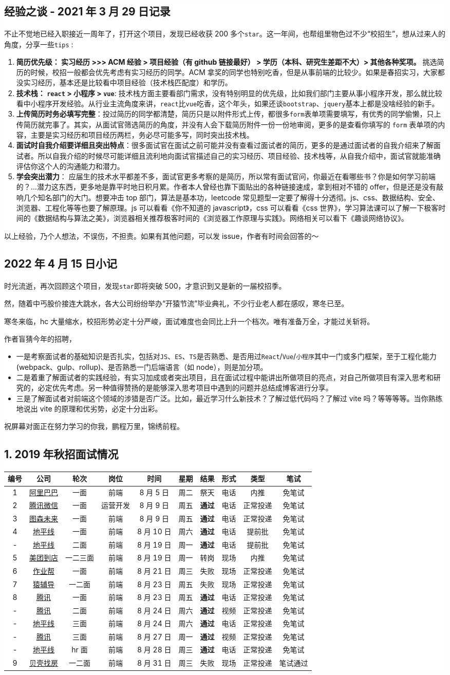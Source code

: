 ## 经验之谈 - 2021 年 3 月 29 日记录

不止不觉地已经入职接近一周年了，打开这个项目，发现已经收获 200 多个`star`。这一年间，也帮组里物色过不少“校招生”，想从过来人的角度，分享一些`tips` :

1. **简历优先级： 实习经历 >>> ACM 经验 > 项目经验（有 github 链接最好） > 学历（本科、研究生差距不大）> 其他各种奖项。** 挑选简历的时候，校招一般都会优先考虑有实习经历的同学。ACM 拿奖的同学也特别吃香，但是从事前端的比较少。如果是春招实习，大家都没实习经历，基本还是比较看中项目经验（技术栈匹配度）和学历。
2. **技术栈： `react` > 小程序 > `vue`**: 技术栈方面主要看部门需求，没有特别明显的优先级，比如我们部门主要从事小程序开发，那么就比较看中小程序开发经验。从行业主流角度来讲，`react`比`vue`吃香，这个年头，如果还谈`bootstrap`、`jquery`基本上都是没啥经验的新手。
3. **上传简历时务必填写完整**：投过简历的同学都清楚，简历只是以附件形式上传，都很多`form`表单项需要填写，有优秀的同学偷懒，只上传简历就完事了。其实，从面试官筛选简历的角度，并没有人会下载简历附件一份一份地审阅，更多的是查看你填写的 `form` 表单项的内容，主要是实习经历和项目经历两栏，务必尽可能多写，同时突出技术栈。
4. **面试时自我介绍要详细且突出特点**：很多面试官在面试之前可能并没有查看过面试者的简历，更多的是通过面试者的自我介绍来了解面试者。所以自我介绍的时候尽可能详细且流利地向面试官描述自己的实习经历、项目经验、技术栈等，从自我介绍中，面试官就能准确评估你这个人的沟通能力和潜力。
5. **学会突出潜力**： 应届生的技术水平都差不多，面试官更多考察的是简历，所以常有面试官问，你最近在看哪些书？你是如何学习前端的？...潜力这东西，更多地是靠平时地日积月累。作者本人曾经也靠下面贴出的各种链接速成，拿到相对不错的 offer，但是还是没有敲响几个知名部门的大门。想要冲击 top 部门，算法是基本功，leetcode 常见题型一定要了解得十分透彻。js、css、数据结构、安全、浏览器、工程化等等也要了解原理。js 可以看看《你不知道的 javascript》，css 可以看看《css 世界》，学习算法课可以了解一下极客时间的《数据结构与算法之美》，浏览器相关推荐极客时间的《浏览器工作原理与实践》。网络相关可以看下《趣谈网络协议》。

以上经验，乃个人想法，不误伤，不担责。如果有其他问题，可以发 issue，作者有时间会回答的～

## 2022 年 4 月 15 日小记

时光流逝，再次回顾这个项目，发现`star`即将突破 500，才意识到又是新的一届校招季。

然，随着中丐股价接连大跳水，各大公司纷纷举办“开猿节流”毕业典礼，不少行业老人都在感叹，寒冬已至。

寒冬来临，hc 大量缩水，校招形势必定十分严峻，面试难度也会同比上升一个档次。唯有准备万全，才能过关斩将。

作者盲猜今年的招聘，

- 一是考察面试者的基础知识是否扎实，包括对`JS`、`ES`、`TS`是否熟悉、是否用过`React`/`Vue`/`小程序`其中一门或多门框架，至于工程化能力(webpack、gulp、rollup)、是否熟悉一门后端语言（如 node），则是加分项。
- 二是着重了解面试者的实践经验，有实习加成或者突出项目，且在面试过程中能讲出所做项目的亮点，对自己所做项目有深入思考和研究的，必定优先考虑。另一种值得赞扬的是能够深入思考项目中遇到的问题并总结成博客进行分享。
- 三是了解面试者对前端这个领域的涉猎是否广泛。比如，最近学习什么新技术？了解过低代码吗？了解过 vite 吗？等等等等。当你熟练地说出 vite 的原理和优劣势，必定十分出彩。

祝屏幕对面正在努力学习的你我，鹏程万里，锦绣前程。

## 1. 2019 年秋招面试情况

| 编号 |                      公司                      |     轮次     |   岗位   |    时间     | 星期 |   结果   | 形式 |   类型   |   笔试   |
| :--: | :--------------------------------------------: | :----------: | :------: | :---------: | :--: | :------: | :--: | :------: | :------: |
|  1   |    [阿里巴巴](interview-autumn/alibaba.md)     |     一面     |   前端   |  8 月 5 日  | 周二 |   祭天   | 电话 |   内推   |  免笔试  |
|  2   |    [腾讯微信](interview-autumn/tencent.md)     |     一面     | 运营开发 |  8 月 9 日  | 周五 | **通过** | 电话 | 正常投递 |  免笔试  |
|  3   |    [图森未来](interview-autumn/tusimple.md)    |     一面     |   前端   |  8 月 9 日  | 周五 | **通过** | 电话 | 正常投递 |  免笔试  |
|  4   |     [地平线](interview-autumn/horizon.md)      |     一面     |   前端   | 8 月 10 日  | 周六 | **通过** | 电话 |  提前批  |  免笔试  |
|  -   |     [地平线](interview-autumn/horizon.md)      |     二面     |   前端   | 8 月 19 日  | 周一 | **通过** | 电话 |  提前批  |  免笔试  |
|  5   |    [美团到店](interview-autumn/meituan.md)     |   一二三面   |   前端   | 8 月 19 日  | 周一 |   转岗   | 现场 |   内推   |  免笔试  |
|  6   |    [作业帮](interview-autumn/zuoyebang.md)     |     一面     |   前端   | 8 月 21 日  | 周三 |   失败   | 现场 | 正常投递 |  免笔试  |
|  7   |    [猿辅导](interview-autumn/yuanfudao.md)     |    一二面    |   前端   | 8 月 23 日  | 周五 |   失败   | 现场 | 正常投递 |  免笔试  |
|  8   |      [腾讯](interview-autumn/tencent.md)       |     一面     |   前端   | 8 月 23 日  | 周五 | **通过** | 电话 | 正常投递 |  免笔试  |
|  -   |      [腾讯](interview-autumn/tencent.md)       |     二面     |   前端   | 8 月 24 日  | 周六 | **通过** | 视频 | 正常投递 |  免笔试  |
|  -   |     [地平线](interview-autumn/horizon.md)      |     三面     |   前端   | 8 月 24 日  | 周六 | **通过** | 电话 | 正常投递 |  免笔试  |
|  -   |      [腾讯](interview-autumn/tencent.md)       |     三面     |   前端   | 8 月 27 日  | 周一 | **通过** | 视频 | 正常投递 |  免笔试  |
|  -   |     [地平线](interview-autumn/horizon.md)      |    hr 面     |   前端   | 8 月 28 日  | 周三 | **通过** | 电话 | 正常投递 |  免笔试  |
|  9   |     [贝壳找房](interview-autumn/beike.md)      |    一二面    |   前端   | 8 月 31 日  | 周三 |   失败   | 现场 | 正常投递 | 笔试通过 |